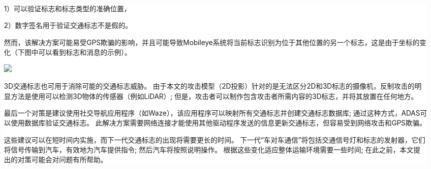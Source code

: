 1）可以验证标志和标志类型的准确位置，

2）数字签名用于验证交通标志不是假的。

然而，该解决方案可能易受GPS欺骗的影响，并且可能导致Mobileye系统将当前标志识别为位于其他位置的另一个标志，这是由于坐标的变化（下图中可以看到标志和消息的示例）。

[![](./img/198285/AAffA0nNPuCLAAAAAElFTkSuQmCC)](https://ae01.alicdn.com/kf/Hfb8a81c0d95d4303afdb320aa9b2a3a35.png)

3D交通标志也可用于消除可能的交通标志威胁。 由于本文的攻击模型（2D投影）针对的是无法区分2D和3D标志的摄像机，反制攻击的明显方法是使用可以检测3D物体的传感器（例如LiDAR）; 但是，攻击者可以制作包含攻击者所需内容的3D标志，并将其放置在任何地方。

最后一个对策是建议使用社交导航应用程序（如Waze），该应用程序可以映射所有交通标志并创建交通标志数据库; 通过这种方式，ADAS可以使用数据库验证交通标志。 此解决方案需要网络连接才能使用其他驱动程序发送的信息更新交通标志，但容易受到网络攻击和GPS欺骗。

这些建议可以在短时间内实施，而下一代交通标志的出现将需要更长的时间。 下一代“车对车通信”将包括交通信号灯和标志的发射器，它们将信号传输到汽车，有效地为汽车提供指令; 然后汽车将按照说明操作。 根据这些变化适应整体运输环境需要一些时间; 在此之前，本文提出的对策可能会对问题有所帮助。
